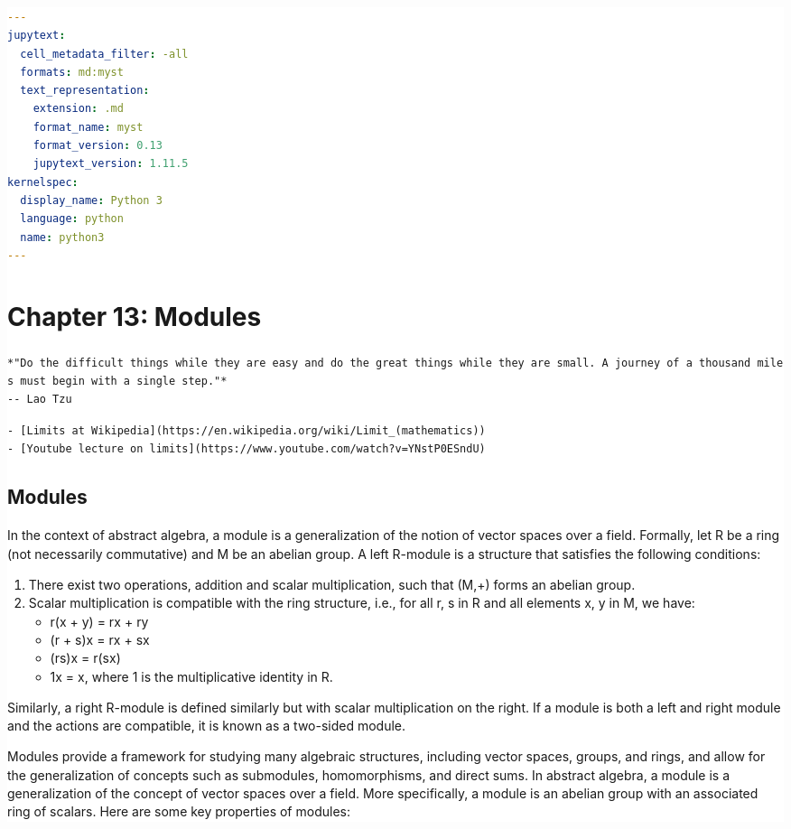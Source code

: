 ```yaml
---
jupytext:
  cell_metadata_filter: -all
  formats: md:myst
  text_representation:
    extension: .md
    format_name: myst
    format_version: 0.13
    jupytext_version: 1.11.5
kernelspec:
  display_name: Python 3
  language: python
  name: python3
---
```



# Chapter 13: Modules

```{epigraph}
*"Do the difficult things while they are easy and do the great things while they are small. A journey of a thousand miles must begin with a single step."*
-- Lao Tzu
```

```{seealso}
- [Limits at Wikipedia](https://en.wikipedia.org/wiki/Limit_(mathematics))
- [Youtube lecture on limits](https://www.youtube.com/watch?v=YNstP0ESndU)
```

## Modules

In the context of abstract algebra, a module is a generalization of the notion of vector spaces over a field. Formally, let R be a ring (not necessarily commutative) and M be an abelian group. A left R-module is a structure that satisfies the following conditions:

1. There exist two operations, addition and scalar multiplication, such that (M,+) forms an abelian group.
2. Scalar multiplication is compatible with the ring structure, i.e., for all r, s in R and all elements x, y in M, we have:
   - r(x + y) = rx + ry
   - (r + s)x = rx + sx
   - (rs)x = r(sx)
   - 1x = x, where 1 is the multiplicative identity in R.

Similarly, a right R-module is defined similarly but with scalar multiplication on the right. If a module is both a left and right module and the actions are compatible, it is known as a two-sided module.

Modules provide a framework for studying many algebraic structures, including vector spaces, groups, and rings, and allow for the generalization of concepts such as submodules, homomorphisms, and direct sums.
In abstract algebra, a module is a generalization of the concept of vector spaces over a field. More specifically, a module is an abelian group with an associated ring of scalars. Here are some key properties of modules:
